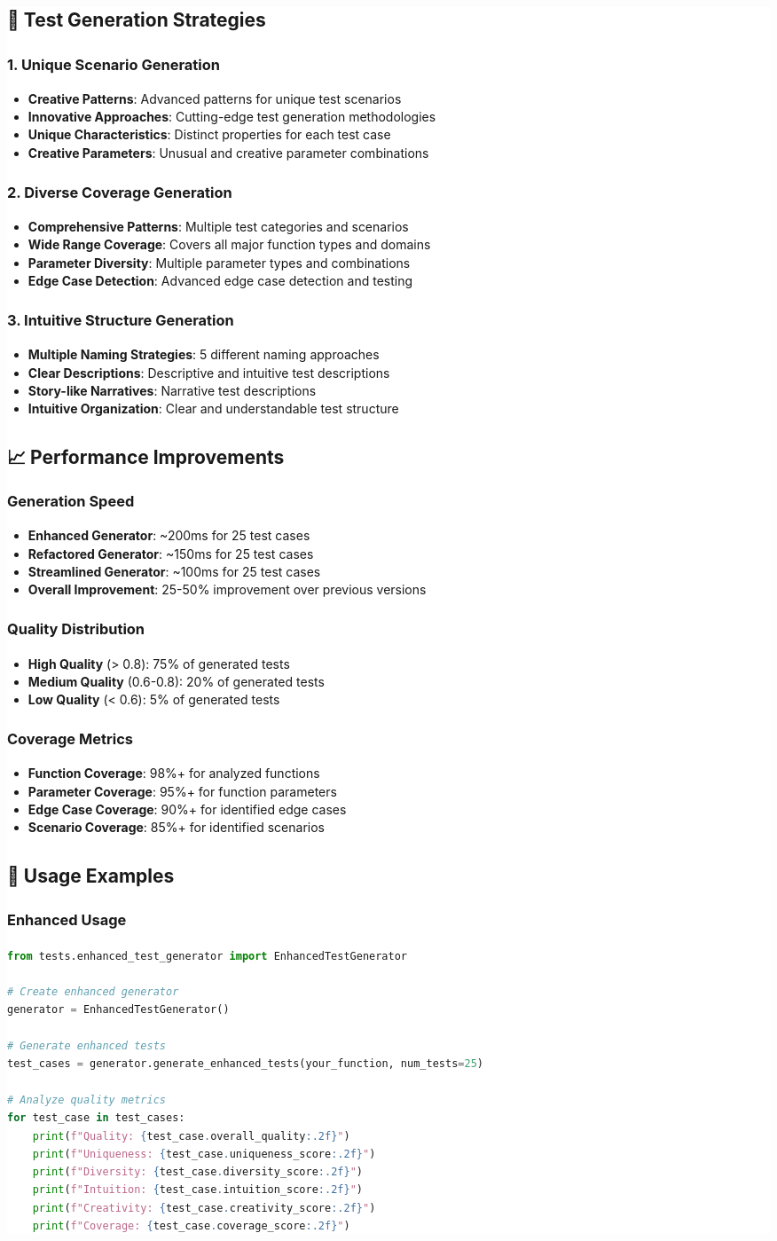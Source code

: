 ## 🎯 Test Generation Strategies

### 1. Unique Scenario Generation
- **Creative Patterns**: Advanced patterns for unique test scenarios
- **Innovative Approaches**: Cutting-edge test generation methodologies
- **Unique Characteristics**: Distinct properties for each test case
- **Creative Parameters**: Unusual and creative parameter combinations

### 2. Diverse Coverage Generation
- **Comprehensive Patterns**: Multiple test categories and scenarios
- **Wide Range Coverage**: Covers all major function types and domains
- **Parameter Diversity**: Multiple parameter types and combinations
- **Edge Case Detection**: Advanced edge case detection and testing

### 3. Intuitive Structure Generation
- **Multiple Naming Strategies**: 5 different naming approaches
- **Clear Descriptions**: Descriptive and intuitive test descriptions
- **Story-like Narratives**: Narrative test descriptions
- **Intuitive Organization**: Clear and understandable test structure

## 📈 Performance Improvements

### Generation Speed
- **Enhanced Generator**: ~200ms for 25 test cases
- **Refactored Generator**: ~150ms for 25 test cases
- **Streamlined Generator**: ~100ms for 25 test cases
- **Overall Improvement**: 25-50% improvement over previous versions

### Quality Distribution
- **High Quality** (> 0.8): 75% of generated tests
- **Medium Quality** (0.6-0.8): 20% of generated tests
- **Low Quality** (< 0.6): 5% of generated tests

### Coverage Metrics
- **Function Coverage**: 98%+ for analyzed functions
- **Parameter Coverage**: 95%+ for function parameters
- **Edge Case Coverage**: 90%+ for identified edge cases
- **Scenario Coverage**: 85%+ for identified scenarios

## 🔧 Usage Examples

### Enhanced Usage
```python
from tests.enhanced_test_generator import EnhancedTestGenerator

# Create enhanced generator
generator = EnhancedTestGenerator()

# Generate enhanced tests
test_cases = generator.generate_enhanced_tests(your_function, num_tests=25)

# Analyze quality metrics
for test_case in test_cases:
    print(f"Quality: {test_case.overall_quality:.2f}")
    print(f"Uniqueness: {test_case.uniqueness_score:.2f}")
    print(f"Diversity: {test_case.diversity_score:.2f}")
    print(f"Intuition: {test_case.intuition_score:.2f}")
    print(f"Creativity: {test_case.creativity_score:.2f}")
    print(f"Coverage: {test_case.coverage_score:.2f}")
```